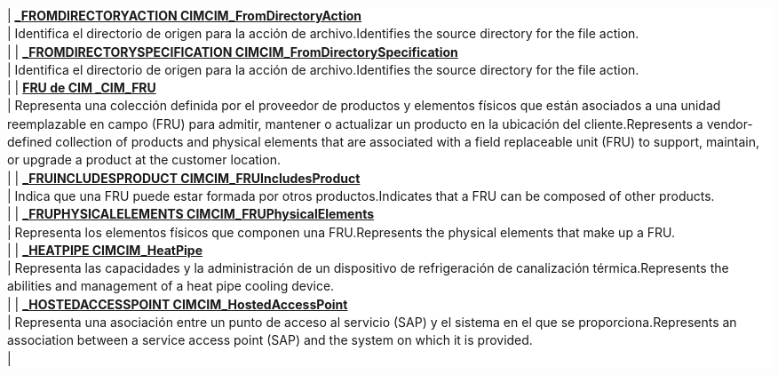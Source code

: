 | [<span data-ttu-id="f2045-356">**\_FROMDIRECTORYACTION CIM**</span><span class="sxs-lookup"><span data-stu-id="f2045-356">**CIM\_FromDirectoryAction**</span></span>](/windows/desktop/CIMWin32Prov/cim-fromdirectoryaction)<br/>                                   | <span data-ttu-id="f2045-357">Identifica el directorio de origen para la acción de archivo.</span><span class="sxs-lookup"><span data-stu-id="f2045-357">Identifies the source directory for the file action.</span></span><br/>                                                                                                                                                                                                                                                                                                                                       |
| [<span data-ttu-id="f2045-358">**\_FROMDIRECTORYSPECIFICATION CIM**</span><span class="sxs-lookup"><span data-stu-id="f2045-358">**CIM\_FromDirectorySpecification**</span></span>](/windows/desktop/CIMWin32Prov/cim-fromdirectoryspecification)<br/>                     | <span data-ttu-id="f2045-359">Identifica el directorio de origen para la acción de archivo.</span><span class="sxs-lookup"><span data-stu-id="f2045-359">Identifies the source directory for the file action.</span></span><br/>                                                                                                                                                                                                                                                                                                                                       |
| [<span data-ttu-id="f2045-360">**FRU de CIM \_**</span><span class="sxs-lookup"><span data-stu-id="f2045-360">**CIM\_FRU**</span></span>](/windows/desktop/CIMWin32Prov/cim-fru)<br/>                                                                   | <span data-ttu-id="f2045-361">Representa una colección definida por el proveedor de productos y elementos físicos que están asociados a una unidad reemplazable en campo (FRU) para admitir, mantener o actualizar un producto en la ubicación del cliente.</span><span class="sxs-lookup"><span data-stu-id="f2045-361">Represents a vendor-defined collection of products and physical elements that are associated with a field replaceable unit (FRU) to support, maintain, or upgrade a product at the customer location.</span></span><br/>                                                                                                                                                                                      |
| [<span data-ttu-id="f2045-362">**\_FRUINCLUDESPRODUCT CIM**</span><span class="sxs-lookup"><span data-stu-id="f2045-362">**CIM\_FRUIncludesProduct**</span></span>](/windows/desktop/CIMWin32Prov/cim-fruincludesproduct)<br/>                                     | <span data-ttu-id="f2045-363">Indica que una FRU puede estar formada por otros productos.</span><span class="sxs-lookup"><span data-stu-id="f2045-363">Indicates that a FRU can be composed of other products.</span></span><br/>                                                                                                                                                                                                                                                                                                                                    |
| [<span data-ttu-id="f2045-364">**\_FRUPHYSICALELEMENTS CIM**</span><span class="sxs-lookup"><span data-stu-id="f2045-364">**CIM\_FRUPhysicalElements**</span></span>](/windows/desktop/CIMWin32Prov/cim-fruphysicalelements)<br/>                                   | <span data-ttu-id="f2045-365">Representa los elementos físicos que componen una FRU.</span><span class="sxs-lookup"><span data-stu-id="f2045-365">Represents the physical elements that make up a FRU.</span></span><br/>                                                                                                                                                                                                                                                                                                                                       |
| [<span data-ttu-id="f2045-366">**\_HEATPIPE CIM**</span><span class="sxs-lookup"><span data-stu-id="f2045-366">**CIM\_HeatPipe**</span></span>](/windows/desktop/CIMWin32Prov/cim-heatpipe)<br/>                                                         | <span data-ttu-id="f2045-367">Representa las capacidades y la administración de un dispositivo de refrigeración de canalización térmica.</span><span class="sxs-lookup"><span data-stu-id="f2045-367">Represents the abilities and management of a heat pipe cooling device.</span></span><br/>                                                                                                                                                                                                                                                                                                                     |
| [<span data-ttu-id="f2045-368">**\_HOSTEDACCESSPOINT CIM**</span><span class="sxs-lookup"><span data-stu-id="f2045-368">**CIM\_HostedAccessPoint**</span></span>](/windows/desktop/CIMWin32Prov/cim-hostedaccesspoint)<br/>                                       | <span data-ttu-id="f2045-369">Representa una asociación entre un punto de acceso al servicio (SAP) y el sistema en el que se proporciona.</span><span class="sxs-lookup"><span data-stu-id="f2045-369">Represents an association between a service access point (SAP) and the system on which it is provided.</span></span><br/>                                                                                                                                                                                                                                                                                     |